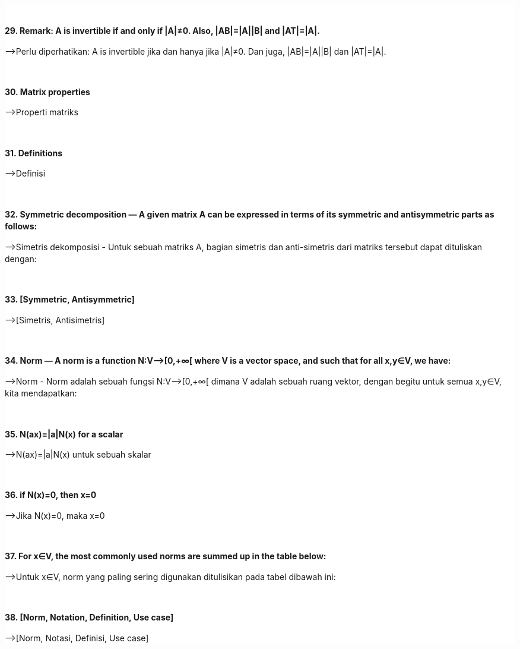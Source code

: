 <br>

**29. Remark: A is invertible if and only if |A|≠0. Also, |AB|=|A||B| and |AT|=|A|.**

&#10230;Perlu diperhatikan: A is invertible jika dan hanya jika |A|≠0. Dan juga, |AB|=|A||B| dan |AT|=|A|.

<br>

**30. Matrix properties**

&#10230;Properti matriks

<br>

**31. Definitions**

&#10230;Definisi

<br>

**32. Symmetric decomposition ― A given matrix A can be expressed in terms of its symmetric and antisymmetric parts as follows:**

&#10230;Simetris dekomposisi - Untuk sebuah matriks A, bagian simetris dan anti-simetris dari matriks tersebut dapat dituliskan dengan:

<br>

**33. [Symmetric, Antisymmetric]**

&#10230;[Simetris, Antisimetris]

<br>

**34. Norm ― A norm is a function N:V⟶[0,+∞[ where V is a vector space, and such that for all x,y∈V, we have:**

&#10230;Norm - Norm adalah sebuah fungsi N:V⟶[0,+∞[ dimana V adalah sebuah ruang vektor, dengan begitu untuk semua x,y∈V, kita mendapatkan:

<br>

**35. N(ax)=|a|N(x) for a scalar**

&#10230;N(ax)=|a|N(x) untuk sebuah skalar

<br>

**36. if N(x)=0, then x=0**

&#10230;Jika N(x)=0, maka x=0

<br>

**37. For x∈V, the most commonly used norms are summed up in the table below:**

&#10230;Untuk x∈V, norm yang paling sering digunakan ditulisikan pada tabel dibawah ini:

<br>

**38. [Norm, Notation, Definition, Use case]**

&#10230;[Norm, Notasi, Definisi, Use case]
